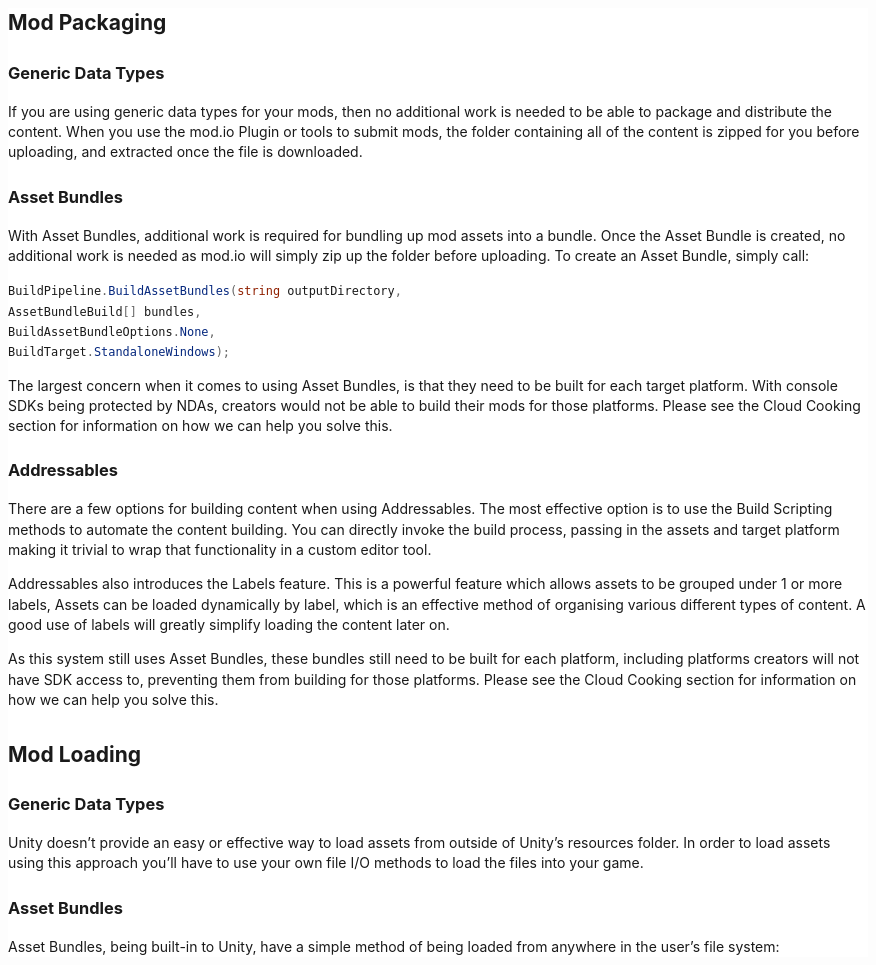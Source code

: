 ## Mod Packaging

### Generic Data Types
If you are using generic data types for your mods, then no additional work is needed to be able to package and distribute the content. When you use the mod.io Plugin or tools to submit mods, the folder containing all of the content is zipped for you before uploading, and extracted once the file is downloaded.

### Asset Bundles
With Asset Bundles, additional work is required for bundling up mod assets into a bundle. Once the Asset Bundle is created, no additional work is needed as mod.io will simply zip up the folder before uploading.
To create an Asset Bundle, simply call:


```C#
BuildPipeline.BuildAssetBundles(string outputDirectory,
AssetBundleBuild[] bundles,
BuildAssetBundleOptions.None,
BuildTarget.StandaloneWindows);
```
The largest concern when it comes to using Asset Bundles, is that they need to be built for each target platform. With console SDKs being protected by NDAs, creators would not be able to build their mods for those platforms. Please see the Cloud Cooking section for information on how we can help you solve this.

### Addressables
There are a few options for building content when using Addressables. The most effective option is to use  the Build Scripting methods to automate the content building. You can directly invoke the build process, passing in the assets and target platform making it trivial to wrap that functionality in a custom editor tool.

Addressables also introduces the Labels feature. This is a powerful feature which allows assets to be grouped  under 1 or more labels, Assets can be loaded dynamically by label, which is an  effective method of organising various different types of content. A good use of labels will greatly simplify loading the content later on.

As this system still uses Asset Bundles, these bundles still need to be built for each platform, including platforms creators will not have SDK access to, preventing them from building for those platforms. Please see the Cloud Cooking section for information on how we can help you solve this.

## Mod Loading

### Generic Data Types
Unity doesn’t provide an easy or effective way to load assets from outside of Unity’s resources folder. In order to load assets using this approach you’ll have to use your own file I/O methods to load the files into your game.

### Asset Bundles
Asset Bundles, being built-in to Unity, have a simple method of being loaded from anywhere in the user’s file system:
